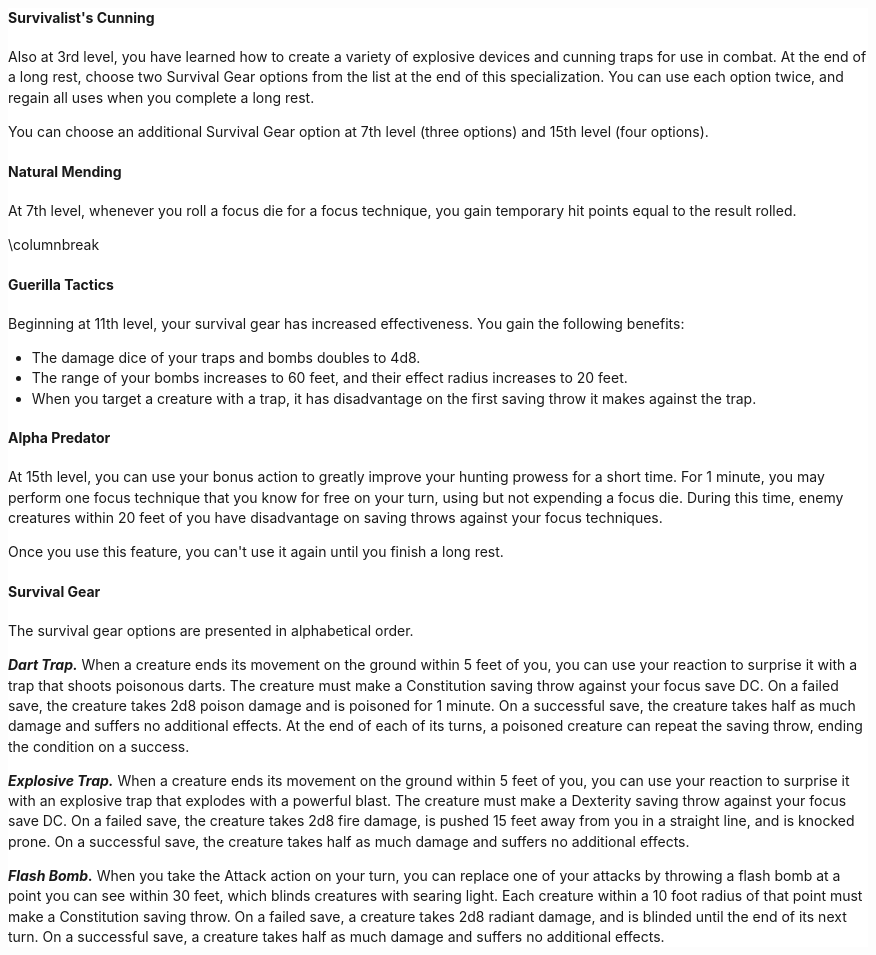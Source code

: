 #### Survivalist's Cunning
Also at 3rd level, you have learned how to create a variety of explosive devices and cunning traps for use in combat. At the end of a long rest, choose two Survival Gear options from the list at the end of this specialization. You can use each option twice, and regain all uses when you complete a long rest. 

You can choose an additional Survival Gear option at 7th level (three options) and 15th level (four options).

#### Natural Mending
At 7th level, whenever you roll a focus die for a focus technique, you gain temporary hit points equal to the result rolled.

\columnbreak

#### Guerilla Tactics
Beginning at 11th level, your survival gear has increased effectiveness. You gain the following benefits:

- The damage dice of your traps and bombs doubles to 4d8.
- The range of your bombs increases to 60 feet, and their effect radius increases to 20 feet.
- When you target a creature with a trap, it has disadvantage on the first saving throw it makes against the trap.

#### Alpha Predator
At 15th level, you can use your bonus action to greatly improve your hunting prowess for a short time. For 1 minute, you may perform one focus technique that you know for free on your turn, using but not expending a focus die. During this time, enemy creatures within 20 feet of you have disadvantage on saving throws against your focus techniques.

Once you use this feature, you can't use it again until you finish a long rest.

#### Survival Gear
The survival gear options are presented in alphabetical order.

***Dart Trap.*** When a creature ends its movement on the ground within 5 feet of you, you can use your reaction to surprise it with a trap that shoots poisonous darts. The creature must make a Constitution saving throw against your focus save DC. On a failed save, the creature takes 2d8 poison damage and is poisoned for 1 minute. On a successful save, the creature takes half as much damage and suffers no additional effects. At the end of each of its turns, a poisoned creature can repeat the saving throw, ending the condition on a success.

***Explosive Trap.*** When a creature ends its movement on the ground within 5 feet of you, you can use your reaction to surprise it with an explosive trap that explodes with a powerful blast. The creature must make a Dexterity saving throw against your focus save DC. On a failed save, the creature takes 2d8 fire damage, is pushed 15 feet away from you in a straight line, and is knocked prone. On a successful save, the creature takes half as much damage and suffers no additional effects.

***Flash Bomb.*** When you take the Attack action on your turn, you can replace one of your attacks by throwing a flash bomb at a point you can see within 30 feet, which blinds creatures with searing light. Each creature within a 10 foot radius of that point must make a Constitution saving throw. On a failed save, a creature takes 2d8 radiant damage, and is blinded until the end of its next turn. On a successful save, a creature takes half as much damage and suffers no additional effects.
